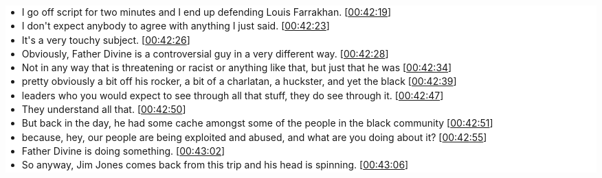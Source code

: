 *  I go off script for two minutes and I end up defending Louis Farrakhan. [[00:42:19](https://www.youtube.com/watch?v=q5qxqa8HGlY&t=2539.12s)]
*  I don't expect anybody to agree with anything I just said. [[00:42:23](https://www.youtube.com/watch?v=q5qxqa8HGlY&t=2543.6400000000003s)]
*  It's a very touchy subject. [[00:42:26](https://www.youtube.com/watch?v=q5qxqa8HGlY&t=2546.56s)]
*  Obviously, Father Divine is a controversial guy in a very different way. [[00:42:28](https://www.youtube.com/watch?v=q5qxqa8HGlY&t=2548.6400000000003s)]
*  Not in any way that is threatening or racist or anything like that, but just that he was [[00:42:34](https://www.youtube.com/watch?v=q5qxqa8HGlY&t=2554.56s)]
*  pretty obviously a bit off his rocker, a bit of a charlatan, a huckster, and yet the black [[00:42:39](https://www.youtube.com/watch?v=q5qxqa8HGlY&t=2559.24s)]
*  leaders who you would expect to see through all that stuff, they do see through it. [[00:42:47](https://www.youtube.com/watch?v=q5qxqa8HGlY&t=2567.84s)]
*  They understand all that. [[00:42:50](https://www.youtube.com/watch?v=q5qxqa8HGlY&t=2570.28s)]
*  But back in the day, he had some cache amongst some of the people in the black community [[00:42:51](https://www.youtube.com/watch?v=q5qxqa8HGlY&t=2571.28s)]
*  because, hey, our people are being exploited and abused, and what are you doing about it? [[00:42:55](https://www.youtube.com/watch?v=q5qxqa8HGlY&t=2575.44s)]
*  Father Divine is doing something. [[00:43:02](https://www.youtube.com/watch?v=q5qxqa8HGlY&t=2582.52s)]
*  So anyway, Jim Jones comes back from this trip and his head is spinning. [[00:43:06](https://www.youtube.com/watch?v=q5qxqa8HGlY&t=2586.52s)]
